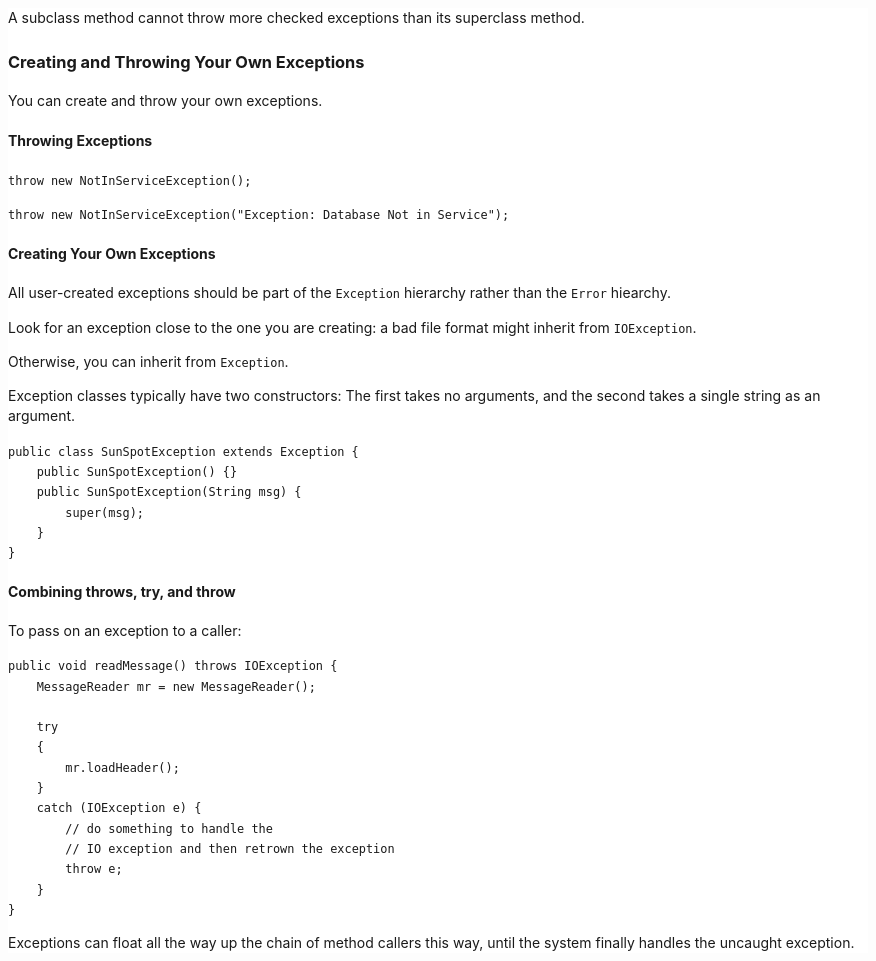 A subclass method cannot throw more checked exceptions than its superclass method.

### Creating and Throwing Your Own Exceptions

You can create and throw your own exceptions.

#### Throwing Exceptions

`throw new NotInServiceException();`

`throw new NotInServiceException("Exception: Database Not in Service");`

#### Creating Your Own Exceptions

All user-created exceptions should be part of the `Exception` hierarchy rather than the `Error` hiearchy.

Look for an exception close to the one you are creating: a bad file format might inherit from `IOException`.

Otherwise, you can inherit from `Exception`.

Exception classes typically have two constructors: The first takes no arguments, and the second takes a single string as an argument.

```
public class SunSpotException extends Exception {
    public SunSpotException() {}
    public SunSpotException(String msg) {
        super(msg);
    }
}
```

#### Combining throws, try, and throw

To pass on an exception to a caller:

```
public void readMessage() throws IOException {
    MessageReader mr = new MessageReader();

    try
    {
        mr.loadHeader();
    }
    catch (IOException e) {
        // do something to handle the 
        // IO exception and then retrown the exception
        throw e;
    }
}
```

Exceptions can float all the way up the chain of method  callers this way, until the system finally handles the uncaught exception.
